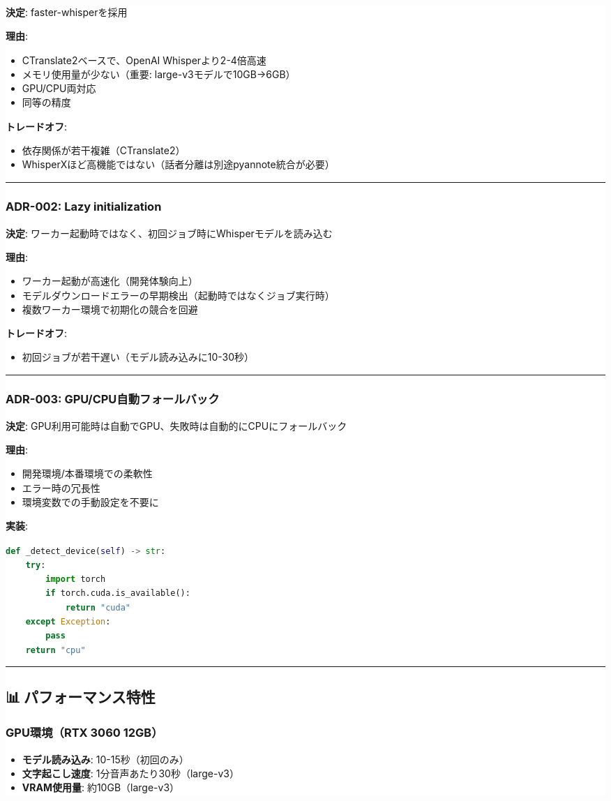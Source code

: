**決定**: faster-whisperを採用

**理由**:
- CTranslate2ベースで、OpenAI Whisperより2-4倍高速
- メモリ使用量が少ない（重要: large-v3モデルで10GB→6GB）
- GPU/CPU両対応
- 同等の精度

**トレードオフ**:
- 依存関係が若干複雑（CTranslate2）
- WhisperXほど高機能ではない（話者分離は別途pyannote統合が必要）

---

### ADR-002: Lazy initialization

**決定**: ワーカー起動時ではなく、初回ジョブ時にWhisperモデルを読み込む

**理由**:
- ワーカー起動が高速化（開発体験向上）
- モデルダウンロードエラーの早期検出（起動時ではなくジョブ実行時）
- 複数ワーカー環境で初期化の競合を回避

**トレードオフ**:
- 初回ジョブが若干遅い（モデル読み込みに10-30秒）

---

### ADR-003: GPU/CPU自動フォールバック

**決定**: GPU利用可能時は自動でGPU、失敗時は自動的にCPUにフォールバック

**理由**:
- 開発環境/本番環境での柔軟性
- エラー時の冗長性
- 環境変数での手動設定を不要に

**実装**:
```python
def _detect_device(self) -> str:
    try:
        import torch
        if torch.cuda.is_available():
            return "cuda"
    except Exception:
        pass
    return "cpu"
```

---

## 📊 パフォーマンス特性

### GPU環境（RTX 3060 12GB）
- **モデル読み込み**: 10-15秒（初回のみ）
- **文字起こし速度**: 1分音声あたり30秒（large-v3）
- **VRAM使用量**: 約10GB（large-v3）
